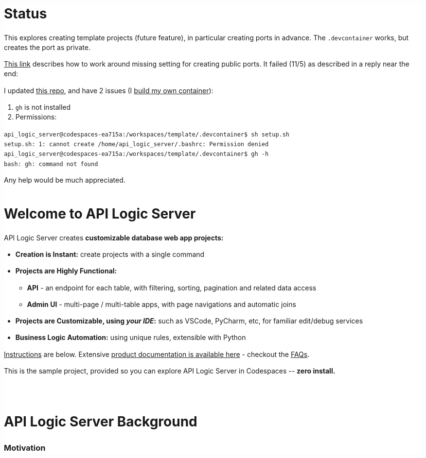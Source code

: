 # Status

This explores creating template projects (future feature), in particular creating ports in advance.  The `.devcontainer` works, but creates the port as private.

[This link](https://github.com/orgs/community/discussions/4068) describes how to work around missing setting for creating public ports.  It failed (11/5) as described in a reply near the end:

I updated [this repo](https://github.com/ApiLogicServer/template), and have 2 issues (I [build my own container](https://github.com/valhuber/ApiLogicServer/blob/main/docker/api_logic_server_x.Dockerfile)):

1. `gh` is not installed
2. Permissions:

```
api_logic_server@codespaces-ea715a:/workspaces/template/.devcontainer$ sh setup.sh
setup.sh: 1: cannot create /home/api_logic_server/.bashrc: Permission denied
api_logic_server@codespaces-ea715a:/workspaces/template/.devcontainer$ gh -h
bash: gh: command not found
```

Any help would be much appreciated.

# Welcome to API Logic Server

API Logic Server creates __customizable database web app projects:__

* __Creation is Instant:__ create projects with a single command

* __Projects are Highly Functional:__

    * __API__ - an endpoint for each table, with filtering, sorting, pagination and related data access

    * __Admin UI__ - multi-page / multi-table apps, with page navigations and automatic joins


* __Projects are Customizable, using _your IDE_:__ such as VSCode, PyCharm, etc, for familiar edit/debug services

* __Business Logic Automation:__ using unique rules, extensible with Python

[Instructions](#exploration-guide) are below.  Extensive [product documentation is available here](https://valhuber.github.io/ApiLogicServer/) - checkout the [FAQs](https://valhuber.github.io/ApiLogicServer/FAQ-Frameworks/).

This is the sample project, provided so you can explore API Logic Server in Codespaces -- __zero install.__

&nbsp;

# API Logic Server Background

### Motivation
